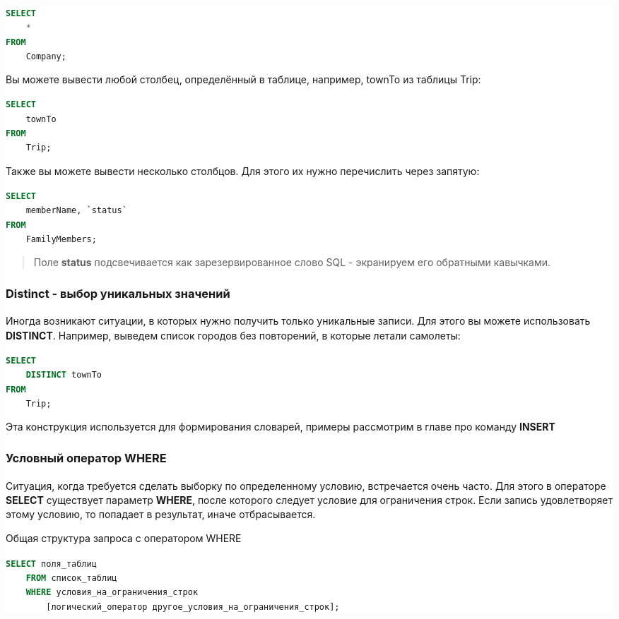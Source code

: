 ```sql
SELECT 
    * 
FROM 
    Company;
```

Вы можете вывести любой столбец, определённый в таблице, например, townTo из таблицы Trip:

```sql
SELECT 
    townTo 
FROM 
    Trip;
```

Также вы можете вывести несколько столбцов. Для этого их нужно перечислить через запятую:

```sql
SELECT 
    memberName, `status`
FROM 
    FamilyMembers;
```

>Поле **status** подсвечивается как зарезервированное слово SQL - экранируем его обратными кавычками.

### Distinct - выбор уникальных значений

Иногда возникают ситуации, в которых нужно получить только уникальные записи. Для этого вы можете использовать **DISTINCT**. Например, выведем список городов без повторений, в которые летали самолеты:

```sql
SELECT 
    DISTINCT townTo 
FROM 
    Trip;
```

Эта конструкция используется для формирования словарей, примеры рассмотрим в главе про команду **INSERT**

### Условный оператор WHERE

Ситуация, когда требуется сделать выборку по определенному условию, встречается очень часто. Для этого в операторе **SELECT** существует параметр **WHERE**, после которого следует условие для ограничения строк. Если запись удовлетворяет этому условию, то попадает в результат, иначе отбрасывается.

Общая структура запроса с оператором WHERE

```sql
SELECT поля_таблиц 
    FROM список_таблиц 
    WHERE условия_на_ограничения_строк
        [логический_оператор другое_условия_на_ограничения_строк];
```
